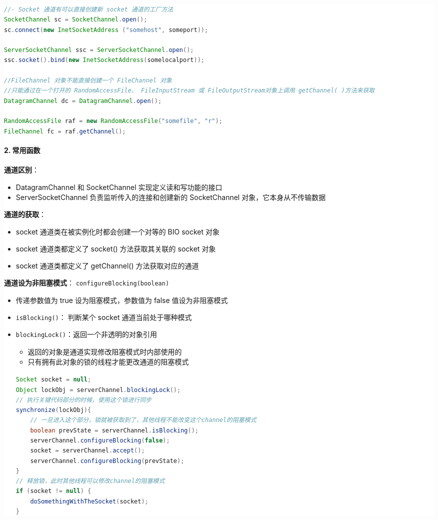 ```java
//- Socket 通道有可以直接创建新 socket 通道的工厂方法
SocketChannel sc = SocketChannel.open();
sc.connect(new InetSocketAddress ("somehost", someport));
 
ServerSocketChannel ssc = ServerSocketChannel.open();
ssc.socket().bind(new InetSocketAddress(somelocalport));
 
//FileChannel 对象不能直接创建一个 FileChannel 对象
//只能通过在一个打开的 RandomAccessFile、 FileInputStream 或 FileOutputStream对象上调用 getChannel( )方法来获取
DatagramChannel dc = DatagramChannel.open();
 
RandomAccessFile raf = new RandomAccessFile("somefile", "r");
FileChannel fc = raf.getChannel();
```

#### 2. 常用函数

**通道区别**： 

- DatagramChannel 和 SocketChannel 实现定义读和写功能的接口
- ServerSocketChannel 负责监听传入的连接和创建新的 SocketChannel 对象，它本身从不传输数据

**通道的获取**： 

- socket 通道类在被实例化时都会创建一个对等的 BIO socket 对象

- socket 通道类都定义了 socket() 方法获取其关联的 socket 对象
- socket 通道类都定义了 getChannel() 方法获取对应的通道

**通道设为非阻塞模式**： `configureBlocking(boolean)`

- 传递参数值为 true 设为阻塞模式，参数值为 false 值设为非阻塞模式

- `isBlocking()`： 判断某个 socket 通道当前处于哪种模式

- `blockingLock()`：返回一个非透明的对象引用

    - 返回的对象是通道实现修改阻塞模式时内部使用的
    - 只有拥有此对象的锁的线程才能更改通道的阻塞模式

    ```java
    Socket socket = null;
    Object lockObj = serverChannel.blockingLock();
    // 执行关键代码部分的时候，使用这个锁进行同步
    synchronize(lockObj){
    	// 一旦进入这个部分，锁就被获取到了，其他线程不能改变这个channel的阻塞模式
    	boolean prevState = serverChannel.isBlocking();
    	serverChannel.configureBlocking(false);
    	socket = serverChannel.accept();
    	serverChannel.configureBlocking(prevState);
    }
    // 释放锁，此时其他线程可以修改channel的阻塞模式
    if (socket != null) {
    	doSomethingWithTheSocket(socket);
    }
    ```
